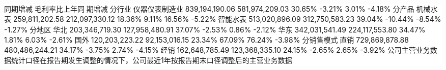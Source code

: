 同期增减
毛利率比上年同
期增减
分行业
仪器仪表制造业
839,194,190.06
581,974,209.03
30.65%
-3.21%
3.01%
-4.18%
分产品
机械水表
259,811,202.58
212,097,330.12
18.36%
9.11%
16.56%
-5.22%
智能水表
513,020,896.09
312,750,583.23
39.04%
-10.44%
-8.54%
-1.27%
分地区
华北
203,346,719.30
127,958,480.91
37.07%
-2.53%
0.86%
-2.12%
华东
342,031,541.49
224,117,553.80
34.47%
1.81%
6.03%
-2.61%
国外
120,203,223.22
92,153,016.15
23.34%
67.09%
76.24%
-3.98%
分销售模式
直销
729,869,878.88
480,486,244.21
34.17%
-3.75%
2.74%
-4.15%
经销
162,648,785.49
123,368,335.10
24.15%
-2.65%
2.65%
-3.92%
公司主营业务数据统计口径在报告期发生调整的情况下，公司最近1年按报告期末口径调整后的主营业务数据